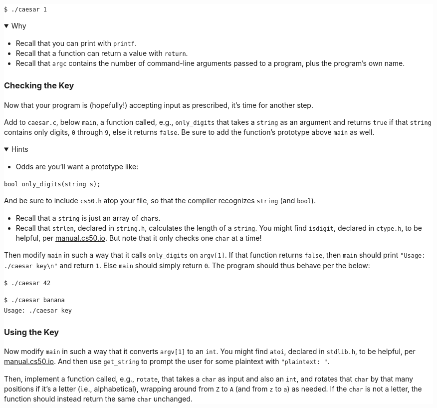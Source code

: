 ```
$ ./caesar 1
```

<details open>
<summary>Why</summary>

  - Recall that you can print with `printf`.
  - Recall that a function can return a value with `return`.
  - Recall that `argc` contains the number of command-line arguments passed to a program, plus the program’s own name.
</details>

### Checking the Key
Now that your program is (hopefully!) accepting input as prescribed, it’s time for another step.

Add to `caesar.c`, below `main`, a function called, e.g., `only_digits` that takes a `string` as an argument and returns `true` if that `string` contains only digits, `0` through `9`, else it returns `false`. Be sure to add the function’s prototype above `main` as well.

<details open>
<summary>Hints</summary>

  - Odds are you’ll want a prototype like:
  ```
  bool only_digits(string s);
  ```
  And be sure to include `cs50.h` atop your file, so that the compiler recognizes `string` (and `bool`).
  - Recall that a `string` is just an array of `char`s.
  - Recall that `strlen`, declared in `string.h`, calculates the length of a `string`.
  You might find `isdigit`, declared in `ctype.h`, to be helpful, per [manual.cs50.io](https://manual.cs50.io/). But note that it only checks one `char` at a time!
</details>

Then modify `main` in such a way that it calls `only_digits` on `argv[1]`. If that function returns `false`, then `main` should print `"Usage: ./caesar key\n"` and return `1`. Else `main` should simply return `0`. The program should thus behave per the below:
```
$ ./caesar 42
```

```
$ ./caesar banana
Usage: ./caesar key
```

### Using the Key
Now modify `main` in such a way that it converts `argv[1]` to an `int`. You might find `atoi`, declared in `stdlib.h`, to be helpful, per [manual.cs50.io](https://manual.cs50.io/). And then use `get_string` to prompt the user for some plaintext with `"plaintext: "`.

Then, implement a function called, e.g., `rotate`, that takes a `char` as input and also an `int`, and rotates that `char` by that many positions if it’s a letter (i.e., alphabetical), wrapping around from `Z` to `A` (and from `z` to `a`) as needed. If the `char` is not a letter, the function should instead return the same `char` unchanged.

